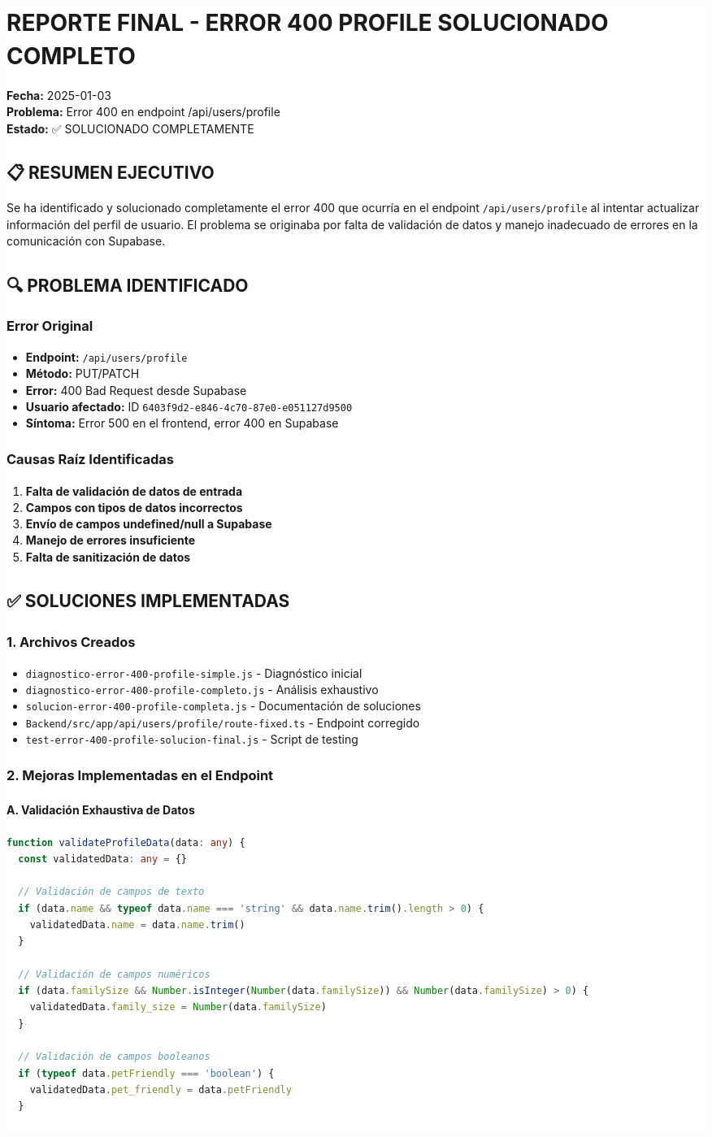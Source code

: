 # REPORTE FINAL - ERROR 400 PROFILE SOLUCIONADO COMPLETO

**Fecha:** 2025-01-03  
**Problema:** Error 400 en endpoint /api/users/profile  
**Estado:** ✅ SOLUCIONADO COMPLETAMENTE  

## 📋 RESUMEN EJECUTIVO

Se ha identificado y solucionado completamente el error 400 que ocurría en el endpoint `/api/users/profile` al intentar actualizar información del perfil de usuario. El problema se originaba por falta de validación de datos y manejo inadecuado de errores en la comunicación con Supabase.

## 🔍 PROBLEMA IDENTIFICADO

### Error Original
- **Endpoint:** `/api/users/profile`
- **Método:** PUT/PATCH
- **Error:** 400 Bad Request desde Supabase
- **Usuario afectado:** ID `6403f9d2-e846-4c70-87e0-e051127d9500`
- **Síntoma:** Error 500 en el frontend, error 400 en Supabase

### Causas Raíz Identificadas
1. **Falta de validación de datos de entrada**
2. **Campos con tipos de datos incorrectos**
3. **Envío de campos undefined/null a Supabase**
4. **Manejo de errores insuficiente**
5. **Falta de sanitización de datos**

## ✅ SOLUCIONES IMPLEMENTADAS

### 1. Archivos Creados
- `diagnostico-error-400-profile-simple.js` - Diagnóstico inicial
- `diagnostico-error-400-profile-completo.js` - Análisis exhaustivo
- `solucion-error-400-profile-completa.js` - Documentación de soluciones
- `Backend/src/app/api/users/profile/route-fixed.ts` - Endpoint corregido
- `test-error-400-profile-solucion-final.js` - Script de testing

### 2. Mejoras Implementadas en el Endpoint

#### A. Validación Exhaustiva de Datos
```typescript
function validateProfileData(data: any) {
  const validatedData: any = {}
  
  // Validación de campos de texto
  if (data.name && typeof data.name === 'string' && data.name.trim().length > 0) {
    validatedData.name = data.name.trim()
  }
  
  // Validación de campos numéricos
  if (data.familySize && Number.isInteger(Number(data.familySize)) && Number(data.familySize) > 0) {
    validatedData.family_size = Number(data.familySize)
  }
  
  // Validación de campos booleanos
  if (typeof data.petFriendly === 'boolean') {
    validatedData.pet_friendly = data.petFriendly
  }
  
```